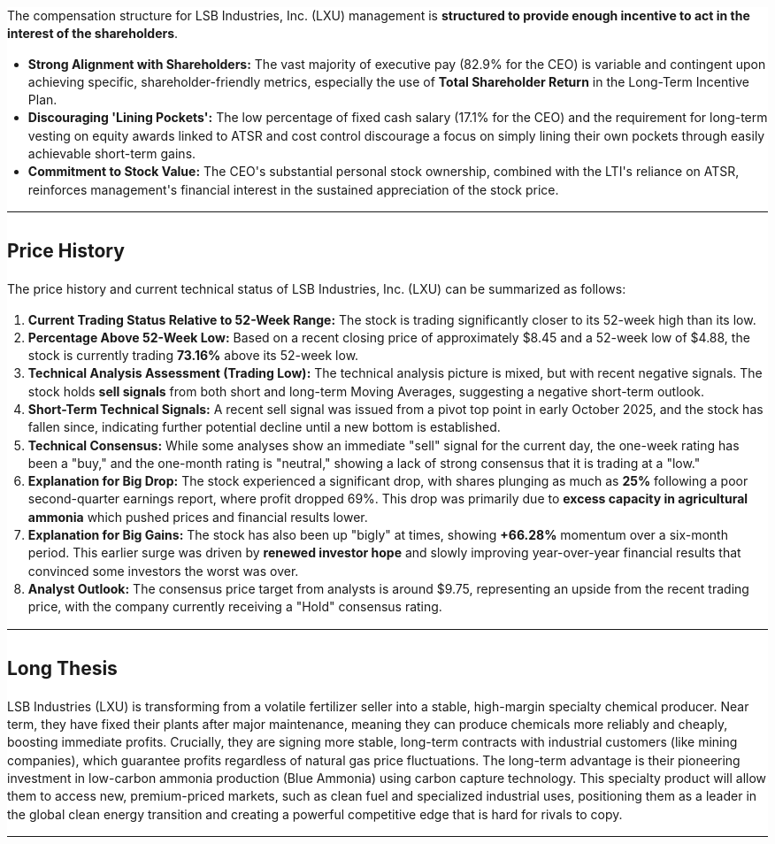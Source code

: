 The compensation structure for LSB Industries, Inc. (LXU) management is **structured to provide enough incentive to act in the interest of the shareholders**.

*   **Strong Alignment with Shareholders:** The vast majority of executive pay (82.9% for the CEO) is variable and contingent upon achieving specific, shareholder-friendly metrics, especially the use of **Total Shareholder Return** in the Long-Term Incentive Plan.
*   **Discouraging 'Lining Pockets':** The low percentage of fixed cash salary (17.1% for the CEO) and the requirement for long-term vesting on equity awards linked to ATSR and cost control discourage a focus on simply lining their own pockets through easily achievable short-term gains.
*   **Commitment to Stock Value:** The CEO's substantial personal stock ownership, combined with the LTI's reliance on ATSR, reinforces management's financial interest in the sustained appreciation of the stock price.

---

## Price History

The price history and current technical status of LSB Industries, Inc. (LXU) can be summarized as follows:

1.  **Current Trading Status Relative to 52-Week Range:** The stock is trading significantly closer to its 52-week high than its low.
2.  **Percentage Above 52-Week Low:** Based on a recent closing price of approximately $8.45 and a 52-week low of $4.88, the stock is currently trading **73.16%** above its 52-week low.
3.  **Technical Analysis Assessment (Trading Low):** The technical analysis picture is mixed, but with recent negative signals. The stock holds **sell signals** from both short and long-term Moving Averages, suggesting a negative short-term outlook.
4.  **Short-Term Technical Signals:** A recent sell signal was issued from a pivot top point in early October 2025, and the stock has fallen since, indicating further potential decline until a new bottom is established.
5.  **Technical Consensus:** While some analyses show an immediate "sell" signal for the current day, the one-week rating has been a "buy," and the one-month rating is "neutral," showing a lack of strong consensus that it is trading at a "low."
6.  **Explanation for Big Drop:** The stock experienced a significant drop, with shares plunging as much as **25%** following a poor second-quarter earnings report, where profit dropped 69%. This drop was primarily due to **excess capacity in agricultural ammonia** which pushed prices and financial results lower.
7.  **Explanation for Big Gains:** The stock has also been up "bigly" at times, showing **+66.28%** momentum over a six-month period. This earlier surge was driven by **renewed investor hope** and slowly improving year-over-year financial results that convinced some investors the worst was over.
8.  **Analyst Outlook:** The consensus price target from analysts is around $9.75, representing an upside from the recent trading price, with the company currently receiving a "Hold" consensus rating.

---

## Long Thesis

LSB Industries (LXU) is transforming from a volatile fertilizer seller into a stable, high-margin specialty chemical producer. Near term, they have fixed their plants after major maintenance, meaning they can produce chemicals more reliably and cheaply, boosting immediate profits. Crucially, they are signing more stable, long-term contracts with industrial customers (like mining companies), which guarantee profits regardless of natural gas price fluctuations. The long-term advantage is their pioneering investment in low-carbon ammonia production (Blue Ammonia) using carbon capture technology. This specialty product will allow them to access new, premium-priced markets, such as clean fuel and specialized industrial uses, positioning them as a leader in the global clean energy transition and creating a powerful competitive edge that is hard for rivals to copy.

---
